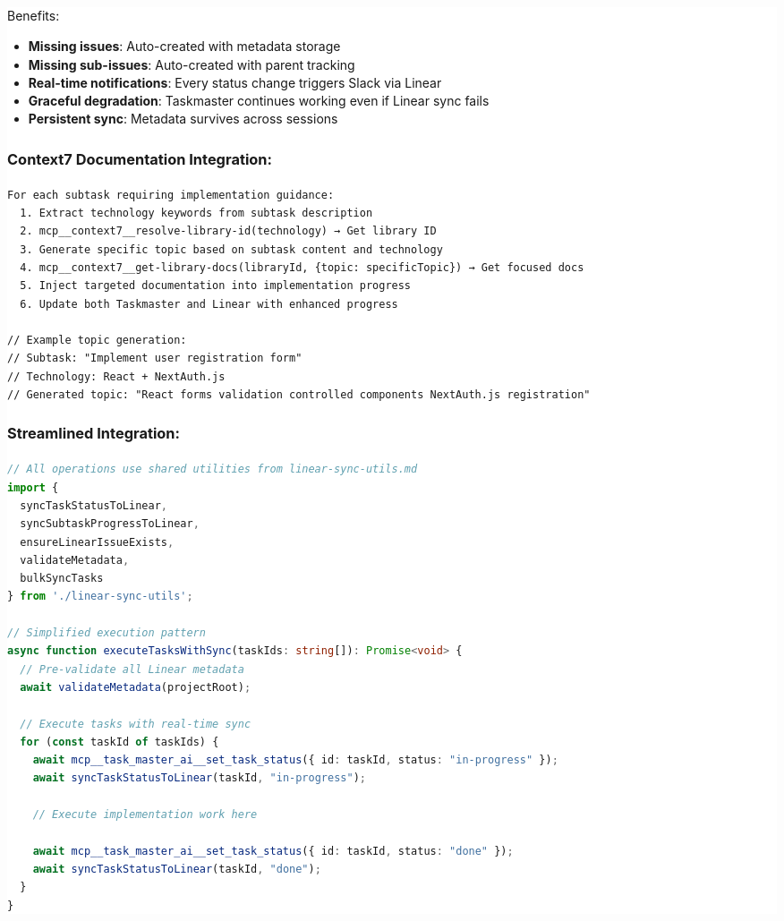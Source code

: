 
Benefits:
- **Missing issues**: Auto-created with metadata storage
- **Missing sub-issues**: Auto-created with parent tracking  
- **Real-time notifications**: Every status change triggers Slack via Linear
- **Graceful degradation**: Taskmaster continues working even if Linear sync fails
- **Persistent sync**: Metadata survives across sessions

### **Context7 Documentation Integration:**
```
For each subtask requiring implementation guidance:
  1. Extract technology keywords from subtask description
  2. mcp__context7__resolve-library-id(technology) → Get library ID
  3. Generate specific topic based on subtask content and technology
  4. mcp__context7__get-library-docs(libraryId, {topic: specificTopic}) → Get focused docs
  5. Inject targeted documentation into implementation progress
  6. Update both Taskmaster and Linear with enhanced progress

// Example topic generation:
// Subtask: "Implement user registration form"
// Technology: React + NextAuth.js
// Generated topic: "React forms validation controlled components NextAuth.js registration"
```

### **Streamlined Integration:**
```typescript
// All operations use shared utilities from linear-sync-utils.md
import { 
  syncTaskStatusToLinear,
  syncSubtaskProgressToLinear,
  ensureLinearIssueExists,
  validateMetadata,
  bulkSyncTasks
} from './linear-sync-utils';

// Simplified execution pattern
async function executeTasksWithSync(taskIds: string[]): Promise<void> {
  // Pre-validate all Linear metadata
  await validateMetadata(projectRoot);
  
  // Execute tasks with real-time sync
  for (const taskId of taskIds) {
    await mcp__task_master_ai__set_task_status({ id: taskId, status: "in-progress" });
    await syncTaskStatusToLinear(taskId, "in-progress");
    
    // Execute implementation work here
    
    await mcp__task_master_ai__set_task_status({ id: taskId, status: "done" });
    await syncTaskStatusToLinear(taskId, "done");
  }
}
```
